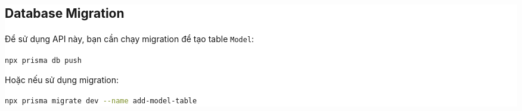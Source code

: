 ## Database Migration

Để sử dụng API này, bạn cần chạy migration để tạo table `Model`:

```bash
npx prisma db push
```

Hoặc nếu sử dụng migration:

```bash
npx prisma migrate dev --name add-model-table
```
